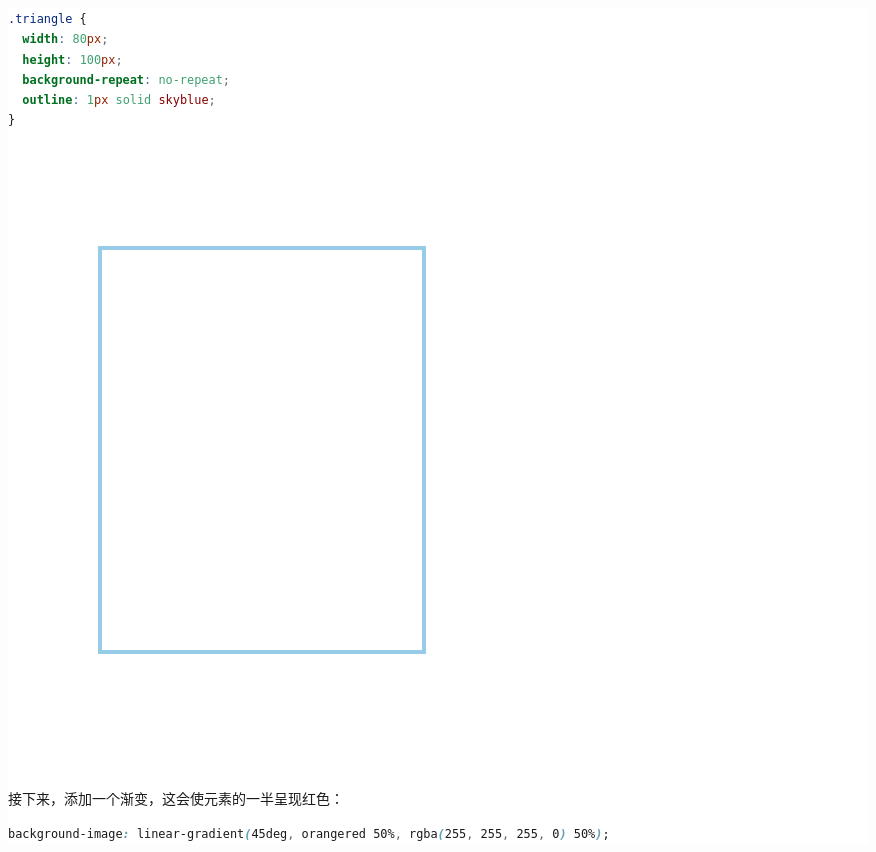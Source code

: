 ```css
.triangle {
  width: 80px;
  height: 100px;
  background-repeat: no-repeat;
  outline: 1px solid skyblue;
}
```

![](./imgs/linear-gradient1.png)

接下来，添加一个渐变，这会使元素的一半呈现红色：

```css
background-image: linear-gradient(45deg, orangered 50%, rgba(255, 255, 255, 0) 50%);
```
